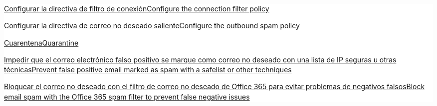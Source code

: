 [<span data-ttu-id="b4ab8-261">Configurar la directiva de filtro de conexión</span><span class="sxs-lookup"><span data-stu-id="b4ab8-261">Configure the connection filter policy</span></span>](configure-the-connection-filter-policy.md)
  
[<span data-ttu-id="b4ab8-262">Configurar la directiva de correo no deseado saliente</span><span class="sxs-lookup"><span data-stu-id="b4ab8-262">Configure the outbound spam policy</span></span>](configure-the-outbound-spam-policy.md)
  
[<span data-ttu-id="b4ab8-263">Cuarentena</span><span class="sxs-lookup"><span data-stu-id="b4ab8-263">Quarantine</span></span>](quarantine.md)
  
[<span data-ttu-id="b4ab8-264">Impedir que el correo electrónico falso positivo se marque como correo no deseado con una lista de IP seguras u otras técnicas</span><span class="sxs-lookup"><span data-stu-id="b4ab8-264">Prevent false positive email marked as spam with a safelist or other techniques</span></span>](https://go.microsoft.com/fwlink/p/?LinkId=534224)
  
[<span data-ttu-id="b4ab8-265">Bloquear el correo no deseado con el filtro de correo no deseado de Office 365 para evitar problemas de negativos falsos</span><span class="sxs-lookup"><span data-stu-id="b4ab8-265">Block email spam with the Office 365 spam filter to prevent false negative issues</span></span>](https://go.microsoft.com/fwlink/p/?LinkId=534225)
  

